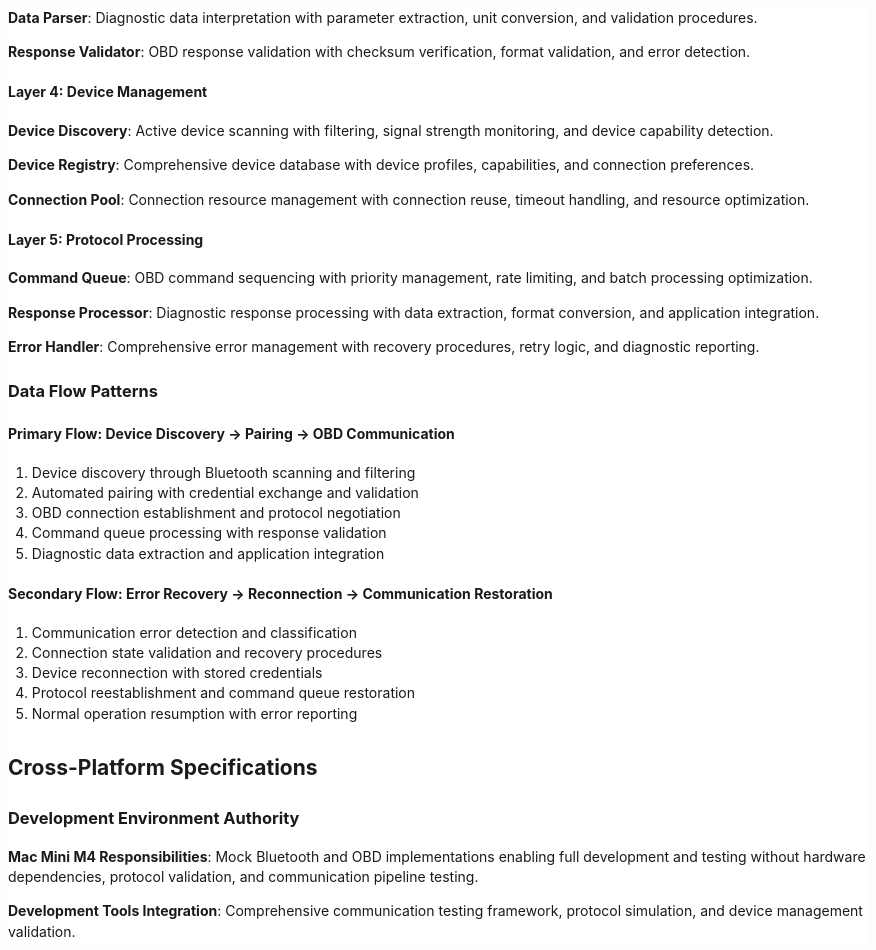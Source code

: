 **Data Parser**: Diagnostic data interpretation with parameter extraction, unit conversion, and validation procedures.

**Response Validator**: OBD response validation with checksum verification, format validation, and error detection.

#### Layer 4: Device Management
**Device Discovery**: Active device scanning with filtering, signal strength monitoring, and device capability detection.

**Device Registry**: Comprehensive device database with device profiles, capabilities, and connection preferences.

**Connection Pool**: Connection resource management with connection reuse, timeout handling, and resource optimization.

#### Layer 5: Protocol Processing
**Command Queue**: OBD command sequencing with priority management, rate limiting, and batch processing optimization.

**Response Processor**: Diagnostic response processing with data extraction, format conversion, and application integration.

**Error Handler**: Comprehensive error management with recovery procedures, retry logic, and diagnostic reporting.

### Data Flow Patterns

#### Primary Flow: Device Discovery → Pairing → OBD Communication
1. Device discovery through Bluetooth scanning and filtering
2. Automated pairing with credential exchange and validation
3. OBD connection establishment and protocol negotiation
4. Command queue processing with response validation
5. Diagnostic data extraction and application integration

#### Secondary Flow: Error Recovery → Reconnection → Communication Restoration
1. Communication error detection and classification
2. Connection state validation and recovery procedures
3. Device reconnection with stored credentials
4. Protocol reestablishment and command queue restoration
5. Normal operation resumption with error reporting

## Cross-Platform Specifications

### Development Environment Authority
**Mac Mini M4 Responsibilities**: Mock Bluetooth and OBD implementations enabling full development and testing without hardware dependencies, protocol validation, and communication pipeline testing.

**Development Tools Integration**: Comprehensive communication testing framework, protocol simulation, and device management validation.
